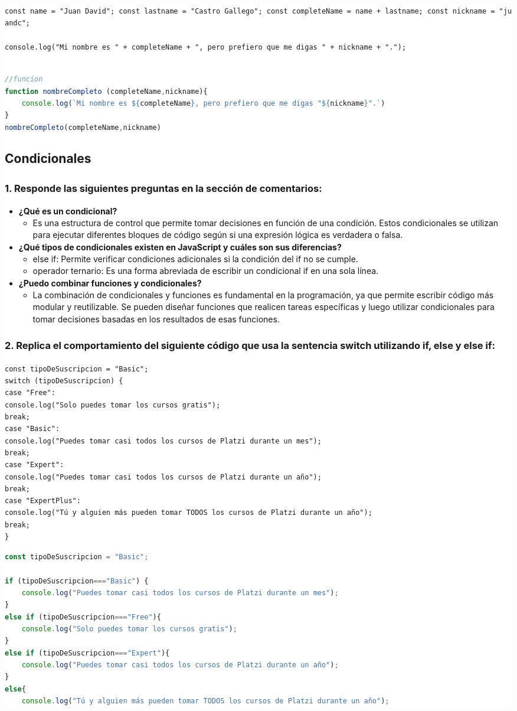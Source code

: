 <pre><code>const name = "Juan David"; const lastname = "Castro Gallego"; const completeName = name + lastname; const nickname = "juandc";

console.log("Mi nombre es " + completeName + ", pero prefiero que me digas " + nickname + ".");</code></pre>

```javascript

//funcion
function nombreCompleto (completeName,nickname){
    console.log(`Mi nombre es ${completeName}, pero prefiero que me digas "${nickname}".`)
}
nombreCompleto(completeName,nickname) 

```
## Condicionales

### 1. Responde las siguientes preguntas en la sección de comentarios:

- **¿Qué es un condicional?**
	- Es una estructura de control que permite tomar decisiones en función de una condición. Estos condicionales se utilizan para ejecutar diferentes bloques de código según si una expresión lógica es verdadera o falsa.
- **¿Qué tipos de condicionales existen en JavaScript y cuáles son sus diferencias?**
	- else if: Permite verificar condiciones adicionales si la condición del if no se cumple.
	- operador ternario: Es una forma abreviada de escribir un condicional if en una sola línea.
- **¿Puedo combinar funciones y condicionales?**
	- La combinación de condicionales y funciones es fundamental en la programación, ya que permite escribir código más modular y reutilizable. Se pueden diseñar funciones que realicen tareas específicas y luego utilizar condicionales para tomar decisiones basadas en los resultados de esas funciones. 

### 2. Replica el comportamiento del siguiente código que usa la sentencia switch utilizando if, else y else if:

<pre><code>const tipoDeSuscripcion = "Basic";
switch (tipoDeSuscripcion) { 
case "Free": 
console.log("Solo puedes tomar los cursos gratis"); 
break; 
case "Basic": 
console.log("Puedes tomar casi todos los cursos de Platzi durante un mes"); 
break; 
case "Expert": 
console.log("Puedes tomar casi todos los cursos de Platzi durante un año"); 
break;
case "ExpertPlus": 
console.log("Tú y alguien más pueden tomar TODOS los cursos de Platzi durante un año"); 
break; 
}</code></pre>

```javascript
const tipoDeSuscripcion = "Basic";

if (tipoDeSuscripcion==="Basic") {
    console.log("Puedes tomar casi todos los cursos de Platzi durante un mes");
}
else if (tipoDeSuscripcion==="Free"){
    console.log("Solo puedes tomar los cursos gratis");
}
else if (tipoDeSuscripcion==="Expert"){
    console.log("Puedes tomar casi todos los cursos de Platzi durante un año");
}
else{
    console.log("Tú y alguien más pueden tomar TODOS los cursos de Platzi durante un año");
```